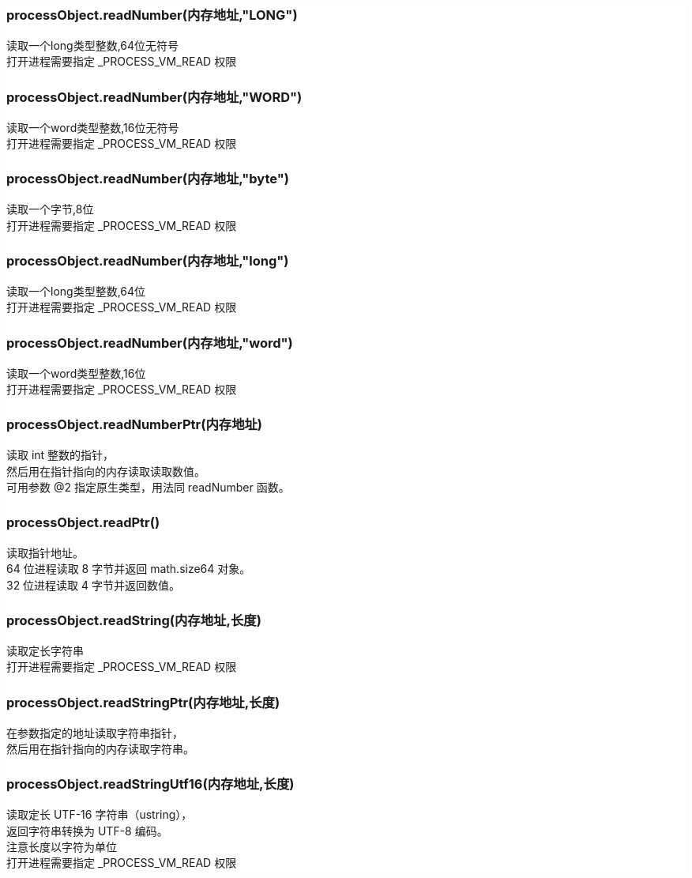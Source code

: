 <a id="processObject.readNumber"></a>
### processObject.readNumber(内存地址,"LONG") 
 读取一个long类型整数,64位无符号  
打开进程需要指定 _PROCESS_VM_READ 权限

<a id="processObject.readNumber"></a>
### processObject.readNumber(内存地址,"WORD") 
 读取一个word类型整数,16位无符号  
打开进程需要指定 _PROCESS_VM_READ 权限

<a id="processObject.readNumber"></a>
### processObject.readNumber(内存地址,"byte") 
 读取一个字节,8位  
打开进程需要指定 _PROCESS_VM_READ 权限

<a id="processObject.readNumber"></a>
### processObject.readNumber(内存地址,"long") 
 读取一个long类型整数,64位  
打开进程需要指定 _PROCESS_VM_READ 权限

<a id="processObject.readNumber"></a>
### processObject.readNumber(内存地址,"word") 
 读取一个word类型整数,16位  
打开进程需要指定 _PROCESS_VM_READ 权限

<a id="processObject.readNumberPtr"></a>
### processObject.readNumberPtr(内存地址) 
 读取 int 整数的指针，  
然后用在指针指向的内存读取读取数值。  
可用参数 @2 指定原生类型，用法同 readNumber 函数。

<a id="processObject.readPtr"></a>
### processObject.readPtr() 
 读取指针地址。  
64 位进程读取 8 字节并返回 math.size64 对象。  
32 位进程读取 4 字节并返回数值。

<a id="processObject.readString"></a>
### processObject.readString(内存地址,长度) 
 读取定长字符串  
打开进程需要指定 _PROCESS_VM_READ 权限

<a id="processObject.readStringPtr"></a>
### processObject.readStringPtr(内存地址,长度) 
 在参数指定的地址读取字符串指针，  
然后用在指针指向的内存读取字符串。

<a id="processObject.readStringUtf16"></a>
### processObject.readStringUtf16(内存地址,长度) 
 读取定长 UTF-16 字符串（ustring），  
返回字符串转换为 UTF-8 编码。  
注意长度以字符为单位  
打开进程需要指定 _PROCESS_VM_READ 权限
